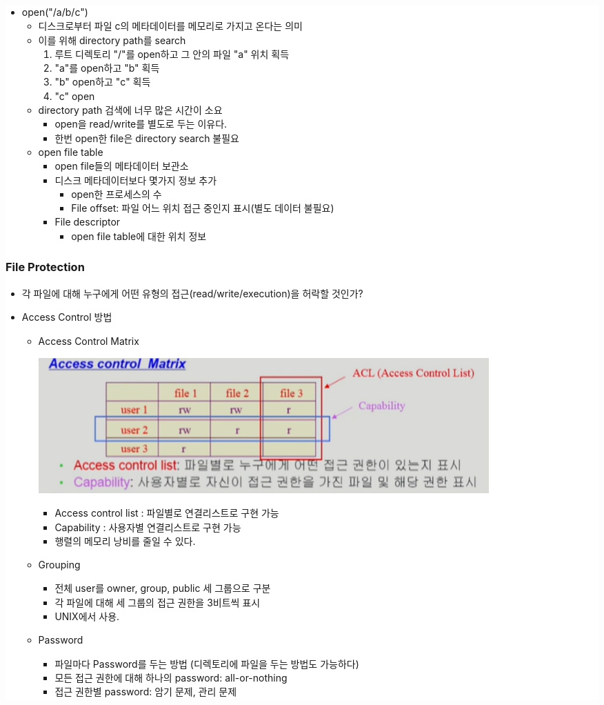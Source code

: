 
- open("/a/b/c")
  - 디스크로부터 파일 c의 메타데이터를 메모리로 가지고 온다는 의미
  - 이를 위해 directory path를 search
    1. 루트 디렉토리 "/"를 open하고 그 안의 파일 "a" 위치 획득
    2. "a"를 open하고 "b" 획득
    3. "b" open하고 "c" 획득
    4. "c" open
  - directory path 검색에 너무 많은 시간이 소요
    - open을 read/write를 별도로 두는 이유다.
    - 한번 open한 file은 directory search 불필요
  - open file table
    - open file들의 메타데이터 보관소
    - 디스크 메타데이터보다 몇가지 정보 추가
      - open한 프로세스의 수
      - File offset: 파일 어느 위치 접근 중인지 표시(별도 데이터 불필요)
    - File descriptor
      - open file table에 대한 위치 정보

### File Protection

- 각 파일에 대해 누구에게 어떤 유형의 접근(read/write/execution)을 허락할 것인가?

- Access Control 방법

  - Access Control Matrix

    ![image-20220203152830884](10,-11장-파일-시스템과-구현.assets/image-20220203152830884.png)

    - Access control list : 파일별로 연결리스트로 구현 가능
    - Capability : 사용자별 연결리스트로 구현 가능
    - 행렬의 메모리 낭비를 줄일 수 있다.

  - Grouping

    - 전체 user를 owner, group, public 세 그룹으로 구분
    - 각 파일에 대해 세 그룹의 접근 권한을 3비트씩 표시
    - UNIX에서 사용.

  - Password

    - 파일마다 Password를 두는 방법 (디렉토리에 파일을 두는 방법도 가능하다)
    - 모든 접근 권한에 대해 하나의 password: all-or-nothing
    -  접근 권한별 password: 암기 문제, 관리 문제
